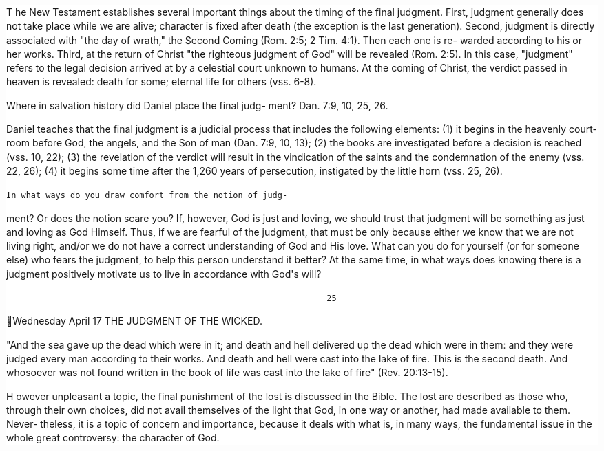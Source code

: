 T
       he New Testament establishes several important things about
       the timing of the final judgment. First, judgment generally does
       not take place while we are alive; character is fixed after death
(the exception is the last generation).
   Second, judgment is directly associated with "the day of wrath,"
the Second Coming (Rom. 2:5; 2 Tim. 4:1). Then each one is re-
warded according to his or her works.
   Third, at the return of Christ "the righteous judgment of God" will
be revealed (Rom. 2:5). In this case, "judgment" refers to the legal
decision arrived at by a celestial court unknown to humans. At the
coming of Christ, the verdict passed in heaven is revealed: death for
some; eternal life for others (vss. 6-8).

  Where in salvation history did Daniel place the final judg-
ment? Dan. 7:9, 10, 25, 26.


   Daniel teaches that the final judgment is a judicial process that
includes the following elements: (1) it begins in the heavenly court-
room before God, the angels, and the Son of man (Dan. 7:9, 10, 13);
(2) the books are investigated before a decision is reached (vss. 10,
22); (3) the revelation of the verdict will result in the vindication of
the saints and the condemnation of the enemy (vss. 22, 26); (4) it
begins some time after the 1,260 years of persecution, instigated by
the little horn (vss. 25, 26).

    In what ways do you draw comfort from the notion of judg-
 ment? Or does the notion scare you? If, however, God is just and
 loving, we should trust that judgment will be something as just and
 loving as God Himself. Thus, if we are fearful of the judgment, that
 must be only because either we know that we are not living right,
 and/or we do not have a correct understanding of God and His love.
 What can you do for yourself (or for someone else) who fears the
 judgment, to help this person understand it better? At the same
 time, in what ways does knowing there is a judgment positively
 motivate us to live in accordance with God's will?

                                                                     25
Wednesday                                                   April 17
THE JUDGMENT OF THE WICKED.

   "And the sea gave up the dead which were in it; and death and
hell delivered up the dead which were in them: and they were
judged every man according to their works. And death and hell
were cast into the lake of fire. This is the second death. And
whosoever was not found written in the book of life was cast into
the lake of fire" (Rev. 20:13-15).



H
        owever unpleasant a topic, the final punishment of the lost is
        discussed in the Bible. The lost are described as those who,
        through their own choices, did not avail themselves of the light
that God, in one way or another, had made available to them. Never-
theless, it is a topic of concern and importance, because it deals with
what is, in many ways, the fundamental issue in the whole great
controversy: the character of God.

